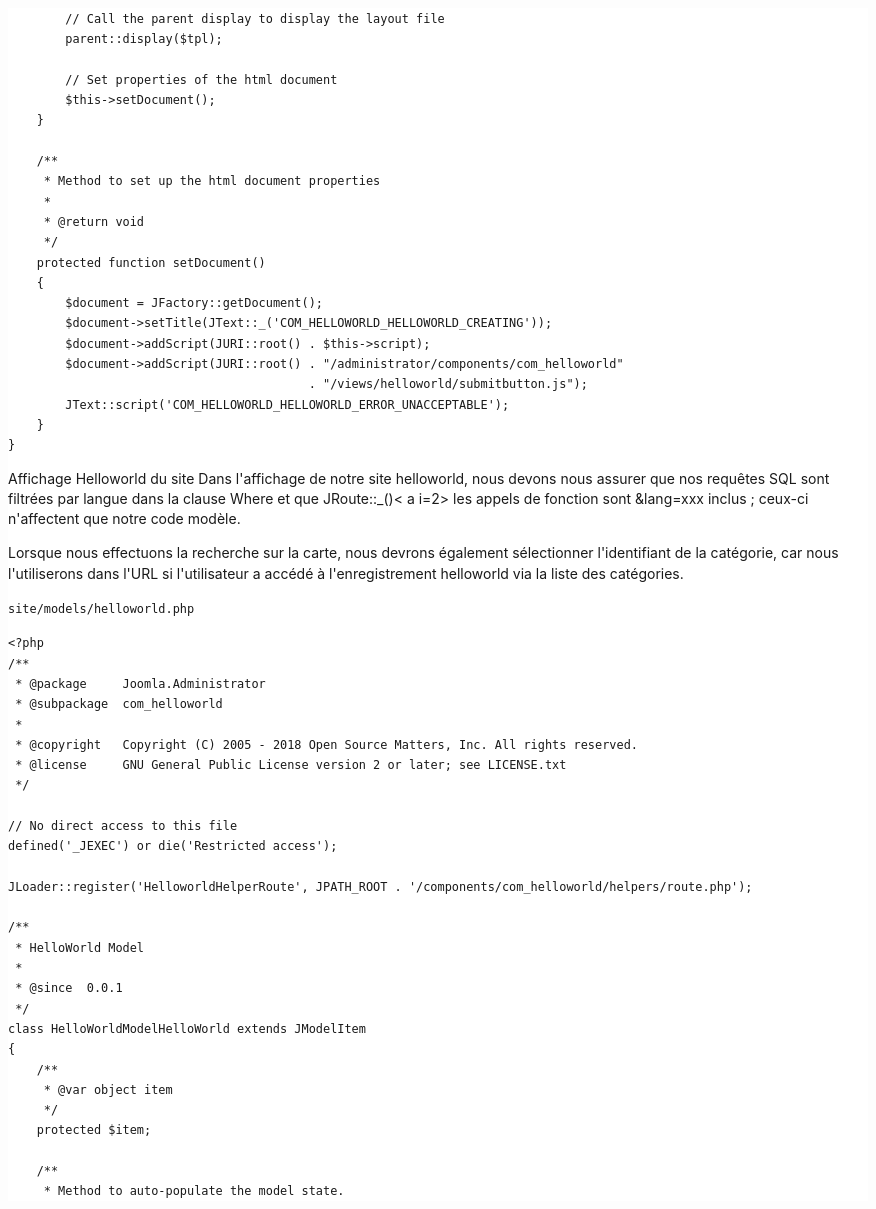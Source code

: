 ```
		// Call the parent display to display the layout file
		parent::display($tpl);

		// Set properties of the html document
		$this->setDocument();
	}

	/**
	 * Method to set up the html document properties
	 *
	 * @return void
	 */
	protected function setDocument() 
	{
		$document = JFactory::getDocument();
		$document->setTitle(JText::_('COM_HELLOWORLD_HELLOWORLD_CREATING'));
		$document->addScript(JURI::root() . $this->script);
		$document->addScript(JURI::root() . "/administrator/components/com_helloworld"
		                                  . "/views/helloworld/submitbutton.js");
		JText::script('COM_HELLOWORLD_HELLOWORLD_ERROR_UNACCEPTABLE');
	}
}
```

Affichage Helloworld du site
Dans l'affichage de notre site helloworld, nous devons nous assurer que nos requêtes SQL sont filtrées par langue dans la clause Where et que JRoute::_()< a i=2> les appels de fonction sont &lang=xxx inclus ; ceux-ci n'affectent que notre code modèle.

Lorsque nous effectuons la recherche sur la carte, nous devrons également sélectionner l'identifiant de la catégorie, car nous l'utiliserons dans l'URL si l'utilisateur a accédé à l'enregistrement helloworld via la liste des catégories.

`site/models/helloworld.php`

```
<?php
/**
 * @package     Joomla.Administrator
 * @subpackage  com_helloworld
 *
 * @copyright   Copyright (C) 2005 - 2018 Open Source Matters, Inc. All rights reserved.
 * @license     GNU General Public License version 2 or later; see LICENSE.txt
 */

// No direct access to this file
defined('_JEXEC') or die('Restricted access');

JLoader::register('HelloworldHelperRoute', JPATH_ROOT . '/components/com_helloworld/helpers/route.php');

/**
 * HelloWorld Model
 *
 * @since  0.0.1
 */
class HelloWorldModelHelloWorld extends JModelItem
{
	/**
	 * @var object item
	 */
	protected $item;

	/**
	 * Method to auto-populate the model state.
```